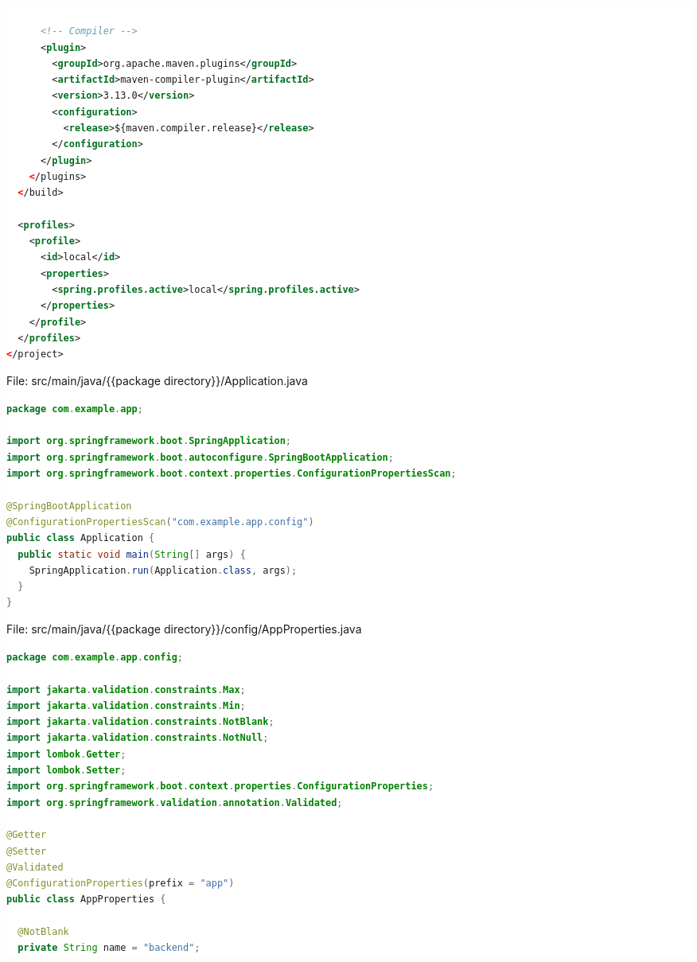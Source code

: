 ```xml

      <!-- Compiler -->
      <plugin>
        <groupId>org.apache.maven.plugins</groupId>
        <artifactId>maven-compiler-plugin</artifactId>
        <version>3.13.0</version>
        <configuration>
          <release>${maven.compiler.release}</release>
        </configuration>
      </plugin>
    </plugins>
  </build>

  <profiles>
    <profile>
      <id>local</id>
      <properties>
        <spring.profiles.active>local</spring.profiles.active>
      </properties>
    </profile>
  </profiles>
</project>
```

File: src/main/java/{{package directory}}/Application.java

```java
package com.example.app;

import org.springframework.boot.SpringApplication;
import org.springframework.boot.autoconfigure.SpringBootApplication;
import org.springframework.boot.context.properties.ConfigurationPropertiesScan;

@SpringBootApplication
@ConfigurationPropertiesScan("com.example.app.config")
public class Application {
  public static void main(String[] args) {
    SpringApplication.run(Application.class, args);
  }
}
```

File: src/main/java/{{package directory}}/config/AppProperties.java

```java
package com.example.app.config;

import jakarta.validation.constraints.Max;
import jakarta.validation.constraints.Min;
import jakarta.validation.constraints.NotBlank;
import jakarta.validation.constraints.NotNull;
import lombok.Getter;
import lombok.Setter;
import org.springframework.boot.context.properties.ConfigurationProperties;
import org.springframework.validation.annotation.Validated;

@Getter
@Setter
@Validated
@ConfigurationProperties(prefix = "app")
public class AppProperties {

  @NotBlank
  private String name = "backend";

```